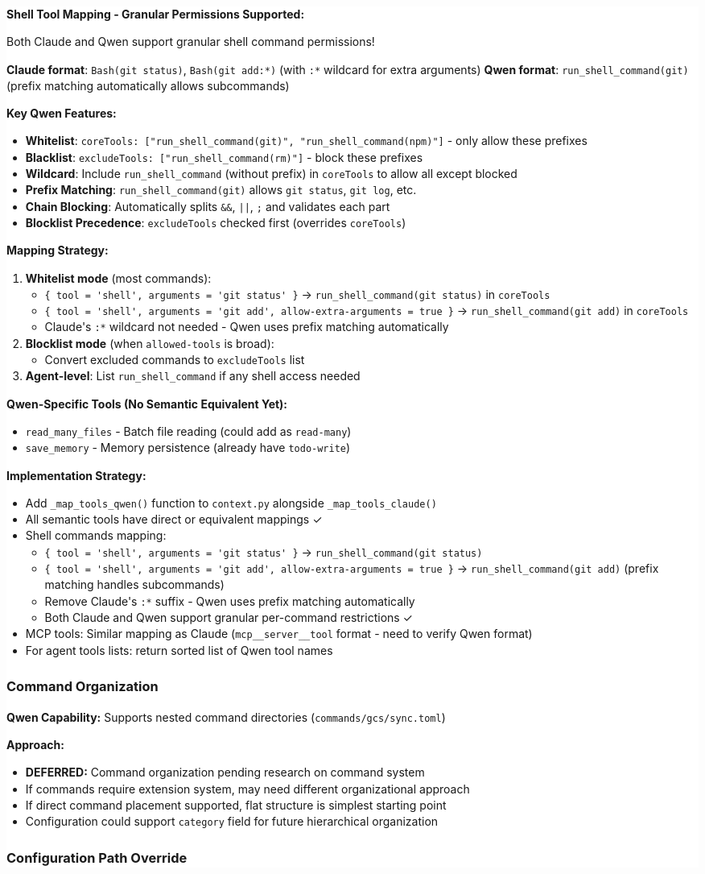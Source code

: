 **Shell Tool Mapping - Granular Permissions Supported:**

Both Claude and Qwen support granular shell command permissions!

**Claude format**: `Bash(git status)`, `Bash(git add:*)` (with `:*` wildcard for extra arguments)
**Qwen format**: `run_shell_command(git)` (prefix matching automatically allows subcommands)

**Key Qwen Features:**
- **Whitelist**: `coreTools: ["run_shell_command(git)", "run_shell_command(npm)"]` - only allow these prefixes
- **Blacklist**: `excludeTools: ["run_shell_command(rm)"]` - block these prefixes
- **Wildcard**: Include `run_shell_command` (without prefix) in `coreTools` to allow all except blocked
- **Prefix Matching**: `run_shell_command(git)` allows `git status`, `git log`, etc.
- **Chain Blocking**: Automatically splits `&&`, `||`, `;` and validates each part
- **Blocklist Precedence**: `excludeTools` checked first (overrides `coreTools`)

**Mapping Strategy:**
1. **Whitelist mode** (most commands):
   - `{ tool = 'shell', arguments = 'git status' }` → `run_shell_command(git status)` in `coreTools`
   - `{ tool = 'shell', arguments = 'git add', allow-extra-arguments = true }` → `run_shell_command(git add)` in `coreTools`
   - Claude's `:*` wildcard not needed - Qwen uses prefix matching automatically
2. **Blocklist mode** (when `allowed-tools` is broad):
   - Convert excluded commands to `excludeTools` list
3. **Agent-level**: List `run_shell_command` if any shell access needed

**Qwen-Specific Tools (No Semantic Equivalent Yet):**
- `read_many_files` - Batch file reading (could add as `read-many`)
- `save_memory` - Memory persistence (already have `todo-write`)

**Implementation Strategy:**
- Add `_map_tools_qwen()` function to `context.py` alongside `_map_tools_claude()`
- All semantic tools have direct or equivalent mappings ✓
- Shell commands mapping:
  - `{ tool = 'shell', arguments = 'git status' }` → `run_shell_command(git status)`
  - `{ tool = 'shell', arguments = 'git add', allow-extra-arguments = true }` → `run_shell_command(git add)` (prefix matching handles subcommands)
  - Remove Claude's `:*` suffix - Qwen uses prefix matching automatically
  - Both Claude and Qwen support granular per-command restrictions ✓
- MCP tools: Similar mapping as Claude (`mcp__server__tool` format - need to verify Qwen format)
- For agent tools lists: return sorted list of Qwen tool names

### Command Organization

**Qwen Capability:** Supports nested command directories (`commands/gcs/sync.toml`)

**Approach:**
- **DEFERRED:** Command organization pending research on command system
- If commands require extension system, may need different organizational approach
- If direct command placement supported, flat structure is simplest starting point
- Configuration could support `category` field for future hierarchical organization

### Configuration Path Override
